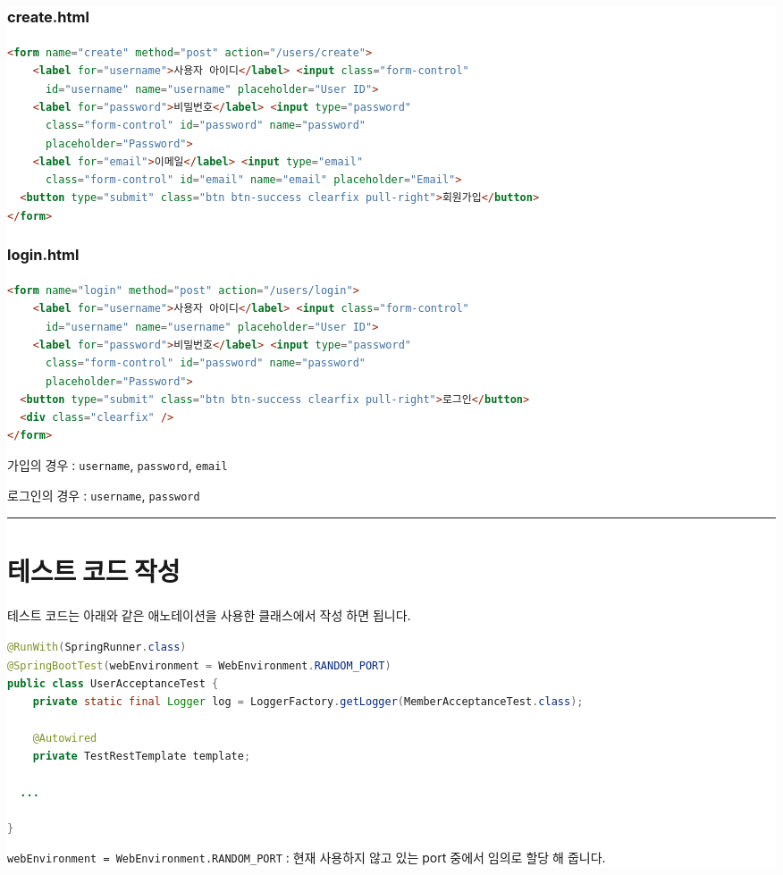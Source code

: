 ### create.html

```html
<form name="create" method="post" action="/users/create">
    <label for="username">사용자 아이디</label> <input class="form-control"
      id="username" name="username" placeholder="User ID">
    <label for="password">비밀번호</label> <input type="password"
      class="form-control" id="password" name="password"
      placeholder="Password">
    <label for="email">이메일</label> <input type="email"
      class="form-control" id="email" name="email" placeholder="Email">
  <button type="submit" class="btn btn-success clearfix pull-right">회원가입</button>
</form>
```


### login.html

```html
<form name="login" method="post" action="/users/login">
    <label for="username">사용자 아이디</label> <input class="form-control"
      id="username" name="username" placeholder="User ID">
    <label for="password">비밀번호</label> <input type="password"
      class="form-control" id="password" name="password"
      placeholder="Password">
  <button type="submit" class="btn btn-success clearfix pull-right">로그인</button>
  <div class="clearfix" />
</form>
```

가입의 경우 : `username`, `password`, `email`  

로그인의 경우 : `username`, `password`  

---

테스트 코드 작성  
==============

테스트 코드는 아래와 같은 애노테이션을 사용한 클래스에서 작성 하면 됩니다.

```java
@RunWith(SpringRunner.class)
@SpringBootTest(webEnvironment = WebEnvironment.RANDOM_PORT)
public class UserAcceptanceTest {
	private static final Logger log = LoggerFactory.getLogger(MemberAcceptanceTest.class);

	@Autowired
	private TestRestTemplate template;

  ...

}
```
`webEnvironment = WebEnvironment.RANDOM_PORT` : 현재 사용하지 않고 있는 port 중에서 임의로 할당 해 줍니다.  
